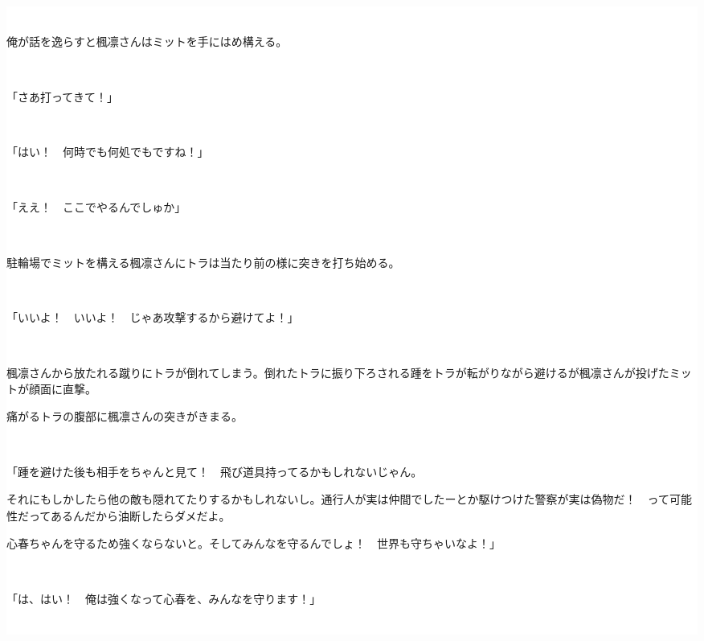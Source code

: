   <br/>
 </p>
 <p id="L160">
  俺が話を逸らすと楓凛さんはミットを手にはめ構える。
 </p>
 <p id="L161">
  <br/>
 </p>
 <p id="L162">
  「さあ打ってきて！」
 </p>
 <p id="L163">
  <br/>
 </p>
 <p id="L164">
  「はい！　何時でも何処でもですね！」
 </p>
 <p id="L165">
  <br/>
 </p>
 <p id="L166">
  「ええ！　ここでやるんでしゅか」
 </p>
 <p id="L167">
  <br/>
 </p>
 <p id="L168">
  駐輪場でミットを構える楓凛さんにトラは当たり前の様に突きを打ち始める。
 </p>
 <p id="L169">
  <br/>
 </p>
 <p id="L170">
  「いいよ！　いいよ！　じゃあ攻撃するから避けてよ！」
 </p>
 <p id="L171">
  <br/>
 </p>
 <p id="L172">
  楓凛さんから放たれる蹴りにトラが倒れてしまう。倒れたトラに振り下ろされる踵をトラが転がりながら避けるが楓凛さんが投げたミットが顔面に直撃。
 </p>
 <p id="L173">
  痛がるトラの腹部に楓凛さんの突きがきまる。
 </p>
 <p id="L174">
  <br/>
 </p>
 <p id="L175">
  「踵を避けた後も相手をちゃんと見て！　飛び道具持ってるかもしれないじゃん。
 </p>
 <p id="L176">
  それにもしかしたら他の敵も隠れてたりするかもしれないし。通行人が実は仲間でしたーとか駆けつけた警察が実は偽物だ！　って可能性だってあるんだから油断したらダメだよ。
 </p>
 <p id="L177">
  心春ちゃんを守るため強くならないと。そしてみんなを守るんでしょ！　世界も守ちゃいなよ！」
 </p>
 <p id="L178">
  <br/>
 </p>
 <p id="L179">
  「は、はい！　俺は強くなって心春を、みんなを守ります！」
 </p>
 <p id="L180">
  <br/>